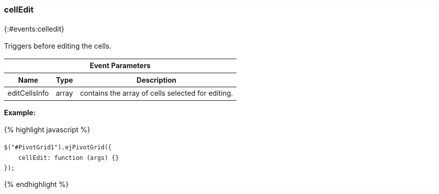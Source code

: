 ### cellEdit
{:#events:celledit}

Triggers before editing the cells.

<table class="params">
<thead>
<tr>
<th colspan="3">Event Parameters</th>
</tr>
<tr>
<th>Name</th>
<th>Type</th>
<th>Description</th>
</tr>
</thead>
<tbody>
<tr>
<td class="name">editCellsInfo</td>
<td class="type">array</td>
<td class="description last">contains the array of cells selected for editing.</td>
</tr>
</tbody>
</table>

**Example:**

{% highlight javascript %}
 
    $("#PivotGrid1").ejPivotGrid({
        cellEdit: function (args) {}
    });
{% endhighlight %}

